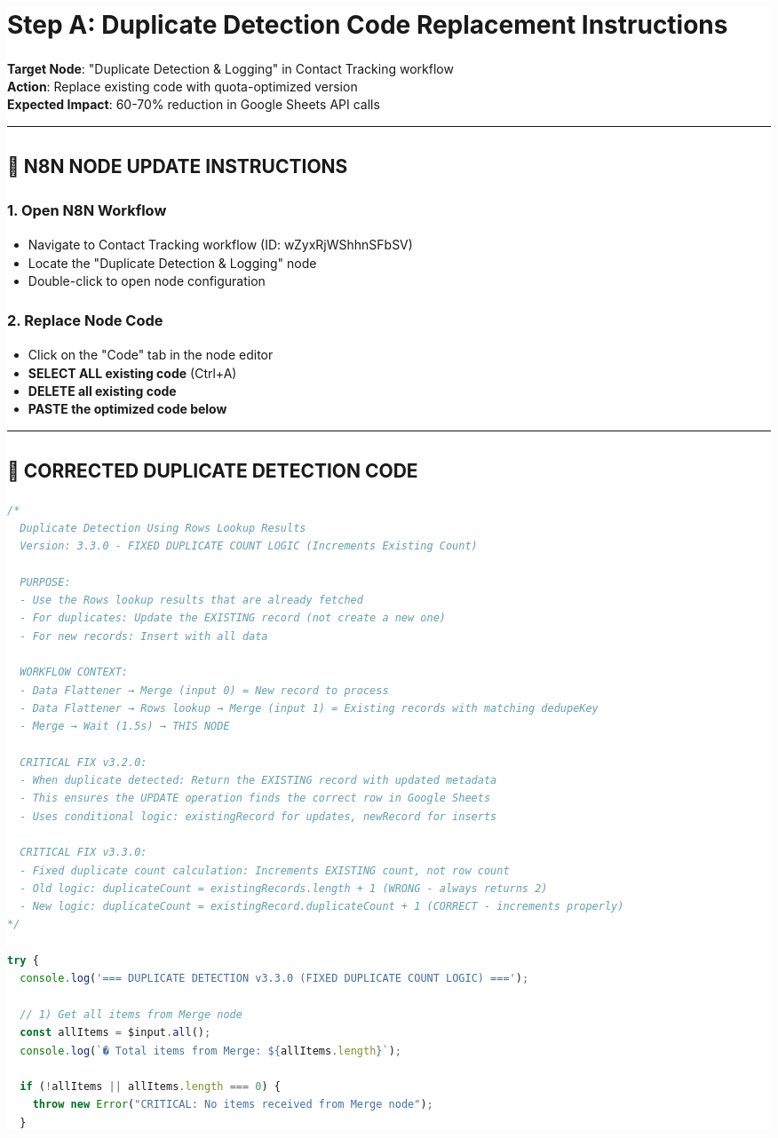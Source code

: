 # Step A: Duplicate Detection Code Replacement Instructions

**Target Node**: "Duplicate Detection & Logging" in Contact Tracking workflow  
**Action**: Replace existing code with quota-optimized version  
**Expected Impact**: 60-70% reduction in Google Sheets API calls  

---

## **🔧 N8N NODE UPDATE INSTRUCTIONS**

### **1. Open N8N Workflow**
- Navigate to Contact Tracking workflow (ID: wZyxRjWShhnSFbSV)
- Locate the "Duplicate Detection & Logging" node
- Double-click to open node configuration

### **2. Replace Node Code**
- Click on the "Code" tab in the node editor
- **SELECT ALL existing code** (Ctrl+A)
- **DELETE all existing code**
- **PASTE the optimized code below**

---

## **🚀 CORRECTED DUPLICATE DETECTION CODE**

```javascript
/*
  Duplicate Detection Using Rows Lookup Results
  Version: 3.3.0 - FIXED DUPLICATE COUNT LOGIC (Increments Existing Count)

  PURPOSE:
  - Use the Rows lookup results that are already fetched
  - For duplicates: Update the EXISTING record (not create a new one)
  - For new records: Insert with all data

  WORKFLOW CONTEXT:
  - Data Flattener → Merge (input 0) = New record to process
  - Data Flattener → Rows lookup → Merge (input 1) = Existing records with matching dedupeKey
  - Merge → Wait (1.5s) → THIS NODE

  CRITICAL FIX v3.2.0:
  - When duplicate detected: Return the EXISTING record with updated metadata
  - This ensures the UPDATE operation finds the correct row in Google Sheets
  - Uses conditional logic: existingRecord for updates, newRecord for inserts

  CRITICAL FIX v3.3.0:
  - Fixed duplicate count calculation: Increments EXISTING count, not row count
  - Old logic: duplicateCount = existingRecords.length + 1 (WRONG - always returns 2)
  - New logic: duplicateCount = existingRecord.duplicateCount + 1 (CORRECT - increments properly)
*/

try {
  console.log('=== DUPLICATE DETECTION v3.3.0 (FIXED DUPLICATE COUNT LOGIC) ===');

  // 1) Get all items from Merge node
  const allItems = $input.all();
  console.log(`� Total items from Merge: ${allItems.length}`);

  if (!allItems || allItems.length === 0) {
    throw new Error("CRITICAL: No items received from Merge node");
  }

```